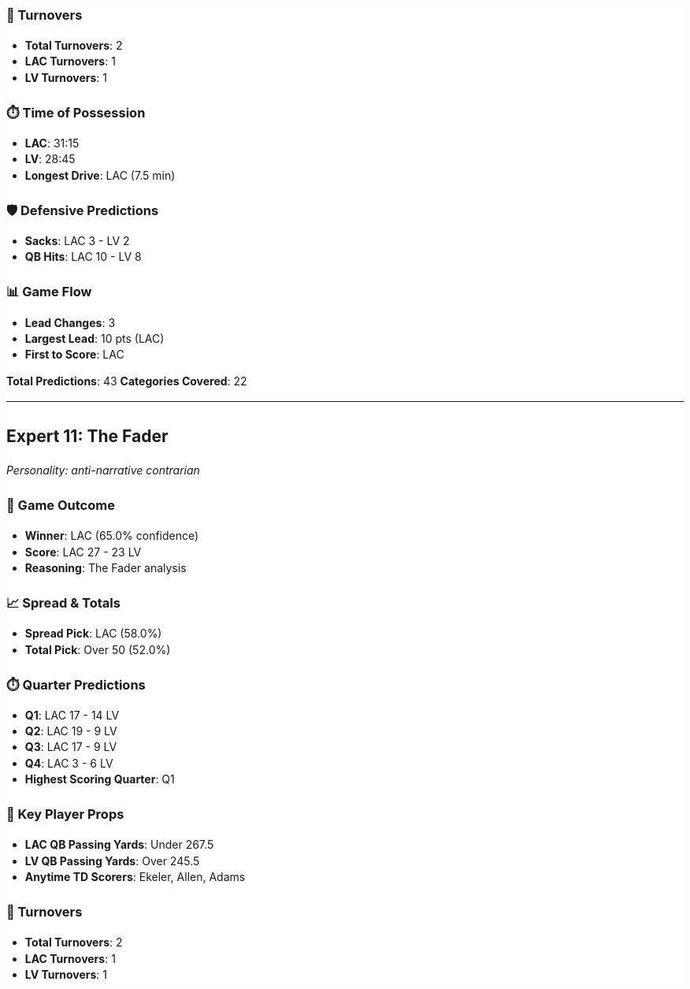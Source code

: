 ### 🔄 Turnovers
- **Total Turnovers**: 2
- **LAC Turnovers**: 1
- **LV Turnovers**: 1

### ⏱️ Time of Possession
- **LAC**: 31:15
- **LV**: 28:45
- **Longest Drive**: LAC (7.5 min)

### 🛡️ Defensive Predictions
- **Sacks**: LAC 3 - LV 2
- **QB Hits**: LAC 10 - LV 8

### 📊 Game Flow
- **Lead Changes**: 3
- **Largest Lead**: 10 pts (LAC)
- **First to Score**: LAC

**Total Predictions**: 43
**Categories Covered**: 22

---

## Expert 11: The Fader
*Personality: anti-narrative contrarian*

### 🎯 Game Outcome
- **Winner**: LAC (65.0% confidence)
- **Score**: LAC 27 - 23 LV
- **Reasoning**: The Fader analysis

### 📈 Spread & Totals
- **Spread Pick**: LAC (58.0%)
- **Total Pick**: Over 50 (52.0%)

### ⏱️ Quarter Predictions
- **Q1**: LAC 17 - 14 LV
- **Q2**: LAC 19 - 9 LV
- **Q3**: LAC 17 - 9 LV
- **Q4**: LAC 3 - 6 LV
- **Highest Scoring Quarter**: Q1

### 🏃 Key Player Props
- **LAC QB Passing Yards**: Under 267.5
- **LV QB Passing Yards**: Over 245.5
- **Anytime TD Scorers**: Ekeler, Allen, Adams

### 🔄 Turnovers
- **Total Turnovers**: 2
- **LAC Turnovers**: 1
- **LV Turnovers**: 1
